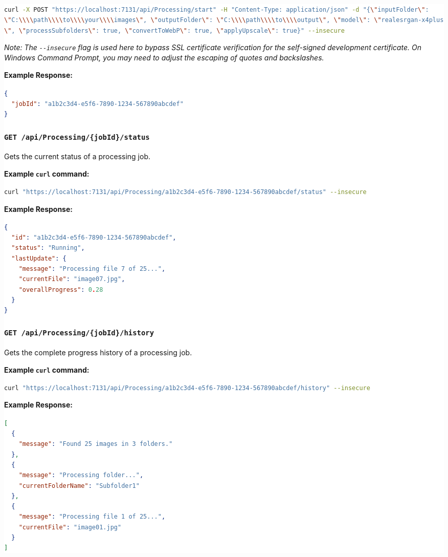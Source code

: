 ```bash
curl -X POST "https://localhost:7131/api/Processing/start" -H "Content-Type: application/json" -d "{\"inputFolder\": \"C:\\\\path\\\\to\\\\your\\\\images\", \"outputFolder\": \"C:\\\\path\\\\to\\\\output\", \"model\": \"realesrgan-x4plus\", \"processSubfolders\": true, \"convertToWebP\": true, \"applyUpscale\": true}" --insecure
```

*Note: The `--insecure` flag is used here to bypass SSL certificate verification for the self-signed development certificate. On Windows Command Prompt, you may need to adjust the escaping of quotes and backslashes.*

**Example Response:**

```json
{
  "jobId": "a1b2c3d4-e5f6-7890-1234-567890abcdef"
}
```

### `GET /api/Processing/{jobId}/status`

Gets the current status of a processing job.

**Example `curl` command:**

```bash
curl "https://localhost:7131/api/Processing/a1b2c3d4-e5f6-7890-1234-567890abcdef/status" --insecure
```

**Example Response:**

```json
{
  "id": "a1b2c3d4-e5f6-7890-1234-567890abcdef",
  "status": "Running",
  "lastUpdate": {
    "message": "Processing file 7 of 25...",
    "currentFile": "image07.jpg",
    "overallProgress": 0.28
  }
}
```

### `GET /api/Processing/{jobId}/history`

Gets the complete progress history of a processing job.

**Example `curl` command:**

```bash
curl "https://localhost:7131/api/Processing/a1b2c3d4-e5f6-7890-1234-567890abcdef/history" --insecure
```

**Example Response:**

```json
[
  {
    "message": "Found 25 images in 3 folders."
  },
  {
    "message": "Processing folder...",
    "currentFolderName": "Subfolder1"
  },
  {
    "message": "Processing file 1 of 25...",
    "currentFile": "image01.jpg"
  }
]
```
